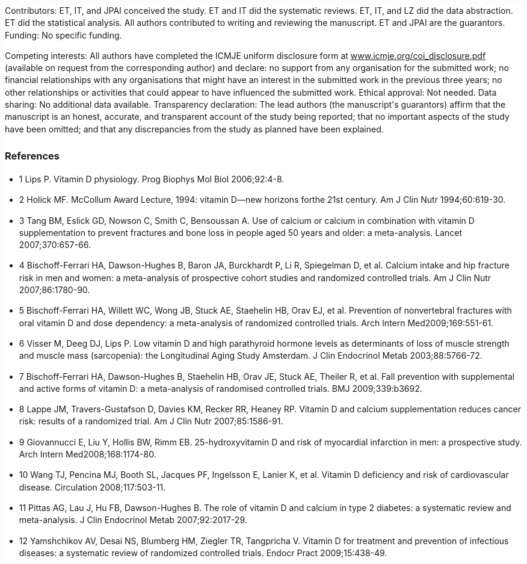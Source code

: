 Contributors: ET, IT, and JPAI conceived the study. ET and IT did the systematic reviews. ET, IT, and LZ did the data abstraction. ET did the statistical analysis. All authors contributed to writing and reviewing the manuscript. ET and JPAI are the guarantors. Funding: No specific funding.

Competing interests: All authors have completed the ICMJE uniform disclosure form at www.icmje.org/coi_disclosure.pdf (available on request from the corresponding author) and declare: no support from any organisation for the submitted work; no financial relationships with any organisations that might have an interest in the submitted work in the previous three years; no other relationships or activities that could appear to have influenced the submitted work. Ethical approval: Not needed. Data sharing: No additional data available. Transparency declaration: The lead authors (the manuscript's guarantors) affirm that the manuscript is an honest, accurate, and transparent account of the study being reported; that no important aspects of the study have been omitted; and that any discrepancies from the study as planned have been explained.

### References

* 1 Lips P. Vitamin D physiology. Prog Biophys Mol Biol 2006;92:4-8.

* 2 Holick MF. McCollum Award Lecture, 1994: vitamin D—new horizons forthe 21st century. Am J Clin Nutr 1994;60:619-30.

* 3 Tang BM, Eslick GD, Nowson C, Smith C, Bensoussan A. Use of calcium or calcium in combination with vitamin D supplementation to prevent fractures and bone loss in people aged 50 years and older: a meta-analysis. Lancet 2007;370:657-66.

* 4 Bischoff-Ferrari HA, Dawson-Hughes B, Baron JA, Burckhardt P, Li R, Spiegelman D, et al. Calcium intake and hip fracture risk in men and women: a meta-analysis of prospective cohort studies and randomized controlled trials. Am J Clin Nutr 2007;86:1780-90.

* 5 Bischoff-Ferrari HA, Willett WC, Wong JB, Stuck AE, Staehelin HB, Orav EJ, et al. Prevention of nonvertebral fractures with oral vitamin D and dose dependency: a meta-analysis of randomized controlled trials. Arch Intern Med2009;169:551-61.

* 6 Visser M, Deeg DJ, Lips P. Low vitamin D and high parathyroid hormone levels as determinants of loss of muscle strength and muscle mass (sarcopenia): the Longitudinal Aging Study Amsterdam. J Clin Endocrinol Metab 2003;88:5766-72.

* 7 Bischoff-Ferrari HA, Dawson-Hughes B, Staehelin HB, Orav JE, Stuck AE, Theiler R, et al. Fall prevention with supplemental and active forms of vitamin D: a meta-analysis of randomised controlled trials. BMJ 2009;339:b3692.

* 8 Lappe JM, Travers-Gustafson D, Davies KM, Recker RR, Heaney RP. Vitamin D and calcium supplementation reduces cancer risk: results of a randomized trial. Am J Clin Nutr 2007;85:1586-91.

* 9 Giovannucci E, Liu Y, Hollis BW, Rimm EB. 25-hydroxyvitamin D and risk of myocardial infarction in men: a prospective study. Arch Intern Med2008;168:1174-80.

* 10 Wang TJ, Pencina MJ, Booth SL, Jacques PF, Ingelsson E, Lanier K, et al. Vitamin D deficiency and risk of cardiovascular disease. Circulation 2008;117:503-11.

* 11 Pittas AG, Lau J, Hu FB, Dawson-Hughes B. The role of vitamin D and calcium in type 2 diabetes: a systematic review and meta-analysis. J Clin Endocrinol Metab 2007;92:2017-29.

* 12 Yamshchikov AV, Desai NS, Blumberg HM, Ziegler TR, Tangpricha V. Vitamin D for treatment and prevention of infectious diseases: a systematic review of randomized controlled trials. Endocr Pract 2009;15:438-49.
